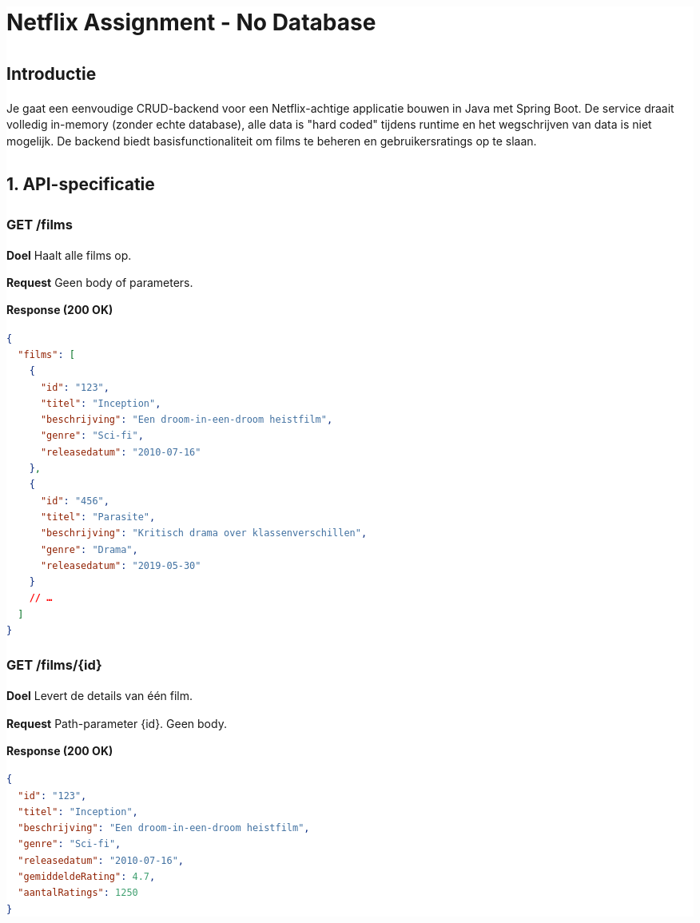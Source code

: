 # Netflix Assignment - No Database

## Introductie
Je gaat een eenvoudige CRUD-backend voor een Netflix-achtige applicatie bouwen in Java met Spring Boot. De service draait volledig in-memory (zonder echte database), alle data is "hard coded" tijdens runtime en het wegschrijven van data is niet mogelijk. De backend biedt basisfunctionaliteit om films te beheren en gebruikersratings op te slaan.

## 1. API-specificatie

### GET /films
**Doel**
Haalt alle films op.

**Request**
Geen body of parameters.

**Response (200 OK)**
```json
{
  "films": [
    {
      "id": "123",
      "titel": "Inception",
      "beschrijving": "Een droom-in-een-droom heistfilm",
      "genre": "Sci-fi",
      "releasedatum": "2010-07-16"
    },
    {
      "id": "456",
      "titel": "Parasite",
      "beschrijving": "Kritisch drama over klassenverschillen",
      "genre": "Drama",
      "releasedatum": "2019-05-30"
    }
    // …
  ]
}
```

### GET /films/{id}
**Doel**
Levert de details van één film.

**Request**
Path-parameter {id}. Geen body.

**Response (200 OK)**
```json
{
  "id": "123",
  "titel": "Inception",
  "beschrijving": "Een droom-in-een-droom heistfilm",
  "genre": "Sci-fi",
  "releasedatum": "2010-07-16",
  "gemiddeldeRating": 4.7,
  "aantalRatings": 1250
}
```
